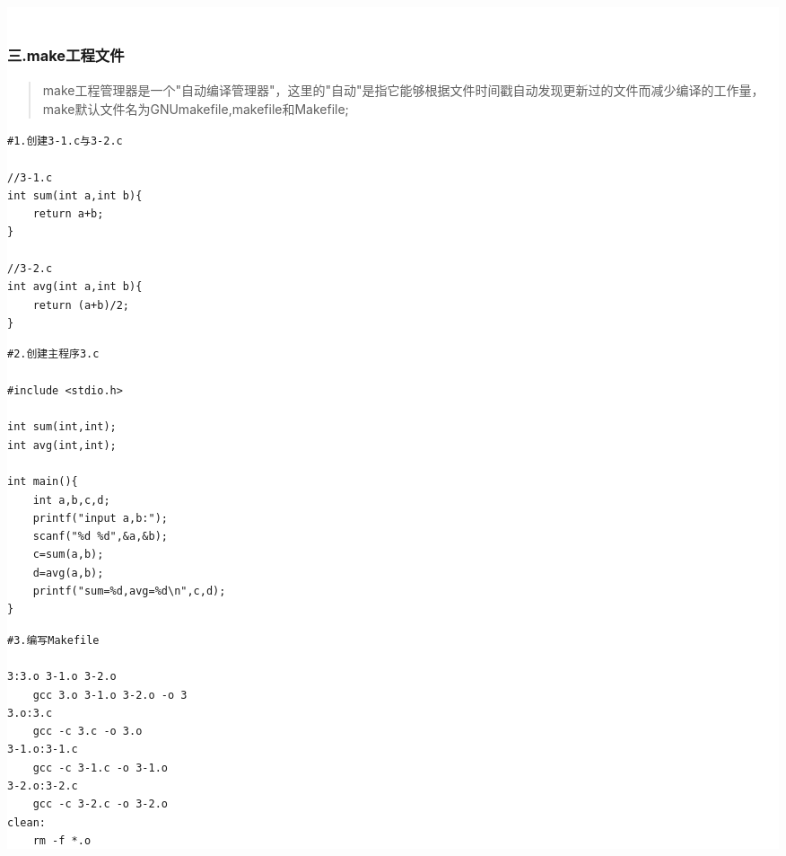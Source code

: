 <br>

### 三.make工程文件

>make工程管理器是一个"自动编译管理器"，这里的"自动"是指它能够根据文件时间戳自动发现更新过的文件而减少编译的工作量，make默认文件名为GNUmakefile,makefile和Makefile;

```
#1.创建3-1.c与3-2.c

//3-1.c
int sum(int a,int b){
	return a+b;
}

//3-2.c
int avg(int a,int b){
	return (a+b)/2;
}
```

```
#2.创建主程序3.c

#include <stdio.h>

int sum(int,int);
int avg(int,int);

int main(){
	int a,b,c,d;
	printf("input a,b:");
	scanf("%d %d",&a,&b);
	c=sum(a,b);
	d=avg(a,b);
	printf("sum=%d,avg=%d\n",c,d);
}

```

```
#3.编写Makefile

3:3.o 3-1.o 3-2.o
	gcc 3.o 3-1.o 3-2.o -o 3
3.o:3.c
	gcc -c 3.c -o 3.o
3-1.o:3-1.c
	gcc -c 3-1.c -o 3-1.o
3-2.o:3-2.c
	gcc -c 3-2.c -o 3-2.o
clean:
	rm -f *.o
```
